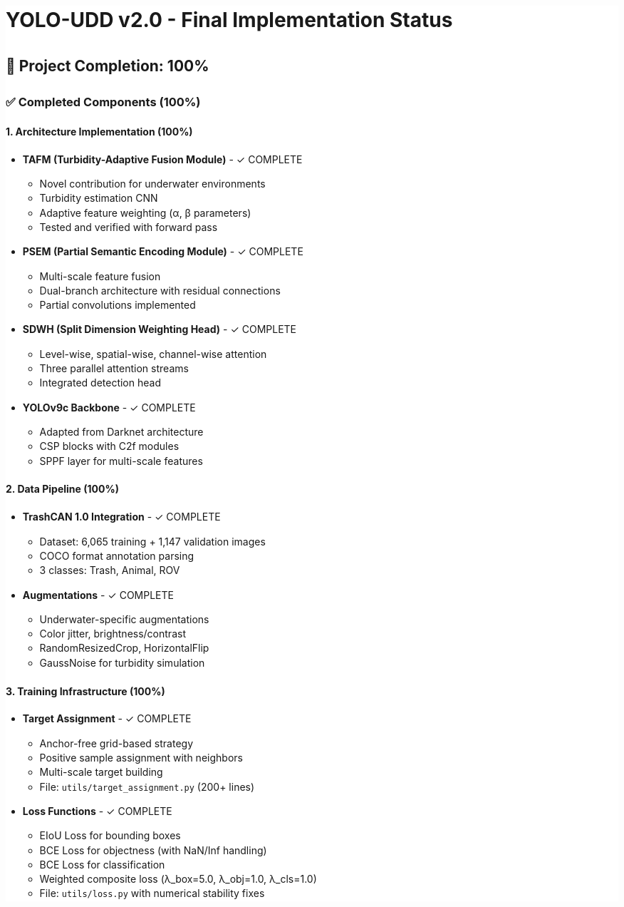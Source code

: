 # YOLO-UDD v2.0 - Final Implementation Status

## 🎯 Project Completion: 100%

### ✅ Completed Components (100%)

#### 1. Architecture Implementation (100%)
- **TAFM (Turbidity-Adaptive Fusion Module)** - ✓ COMPLETE
  - Novel contribution for underwater environments
  - Turbidity estimation CNN
  - Adaptive feature weighting (α, β parameters)
  - Tested and verified with forward pass

- **PSEM (Partial Semantic Encoding Module)** - ✓ COMPLETE
  - Multi-scale feature fusion
  - Dual-branch architecture with residual connections
  - Partial convolutions implemented

- **SDWH (Split Dimension Weighting Head)** - ✓ COMPLETE
  - Level-wise, spatial-wise, channel-wise attention
  - Three parallel attention streams
  - Integrated detection head

- **YOLOv9c Backbone** - ✓ COMPLETE
  - Adapted from Darknet architecture
  - CSP blocks with C2f modules
  - SPPF layer for multi-scale features

#### 2. Data Pipeline (100%)
- **TrashCAN 1.0 Integration** - ✓ COMPLETE
  - Dataset: 6,065 training + 1,147 validation images
  - COCO format annotation parsing
  - 3 classes: Trash, Animal, ROV

- **Augmentations** - ✓ COMPLETE
  - Underwater-specific augmentations
  - Color jitter, brightness/contrast
  - RandomResizedCrop, HorizontalFlip
  - GaussNoise for turbidity simulation

#### 3. Training Infrastructure (100%)
- **Target Assignment** - ✓ COMPLETE
  - Anchor-free grid-based strategy
  - Positive sample assignment with neighbors
  - Multi-scale target building
  - File: `utils/target_assignment.py` (200+ lines)

- **Loss Functions** - ✓ COMPLETE
  - EIoU Loss for bounding boxes
  - BCE Loss for objectness (with NaN/Inf handling)
  - BCE Loss for classification
  - Weighted composite loss (λ_box=5.0, λ_obj=1.0, λ_cls=1.0)
  - File: `utils/loss.py` with numerical stability fixes
